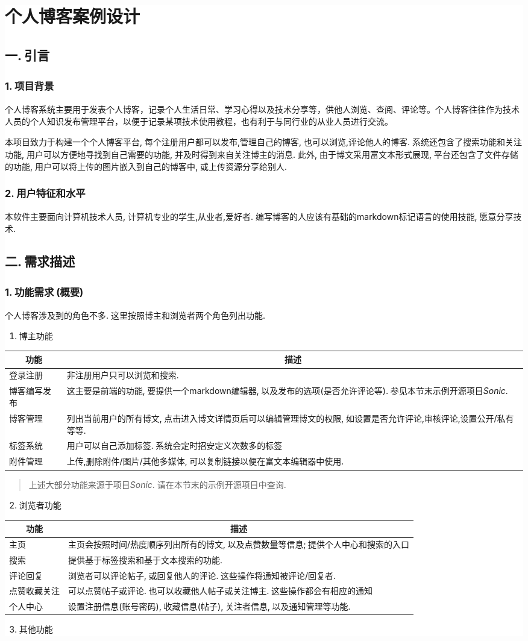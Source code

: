 # 个人博客案例设计

## 一. 引言

### 1. 项目背景

个人博客系统主要用于发表个人博客，记录个人生活日常、学习心得以及技术分享等，供他人浏览、查阅、评论等。个人博客往往作为技术人员的个人知识发布管理平台，以便于记录某项技术使用教程，也有利于与同行业的从业人员进行交流。

本项目致力于构建一个个人博客平台, 每个注册用户都可以发布,管理自己的博客, 也可以浏览,评论他人的博客. 系统还包含了搜索功能和关注功能, 用户可以方便地寻找到自己需要的功能, 并及时得到来自关注博主的消息. 此外, 由于博文采用富文本形式展现, 平台还包含了文件存储的功能, 用户可以将上传的图片嵌入到自己的博客中, 或上传资源分享给别人. 

### 2. 用户特征和水平

本软件主要面向计算机技术人员, 计算机专业的学生,从业者,爱好者. 编写博客的人应该有基础的markdown标记语言的使用技能, 愿意分享技术.

## 二. 需求描述

### 1. 功能需求 (概要)

个人博客涉及到的角色不多. 这里按照博主和浏览者两个角色列出功能. 

1. 博主功能

| 功能         | 描述                                                         |
| ------------ | ------------------------------------------------------------ |
| 登录注册     | 非注册用户只可以浏览和搜索.                                  |
| 博客编写发布 | 这主要是前端的功能, 要提供一个markdown编辑器, 以及发布的选项(是否允许评论等). 参见本节末示例开源项目*Sonic*. |
| 博客管理     | 列出当前用户的所有博文, 点击进入博文详情页后可以编辑管理博文的权限, 如设置是否允许评论,审核评论,设置公开/私有等等. |
| 标签系统     | 用户可以自己添加标签. 系统会定时招安定义次数多的标签         |
| 附件管理     | 上传,删除附件/图片/其他多媒体, 可以复制链接以便在富文本编辑器中使用. |

> 上述大部分功能来源于项目*Sonic*. 请在本节末的示例开源项目中查询.


2. 浏览者功能

| 功能         | 描述                                                         |
| ------------ | ------------------------------------------------------------ |
| 主页         | 主页会按照时间/热度顺序列出所有的博文, 以及点赞数量等信息; 提供个人中心和搜索的入口 |
| 搜索         | 提供基于标签搜索和基于文本搜索的功能.                        |
| 评论回复     | 浏览者可以评论帖子, 或回复他人的评论. 这些操作将通知被评论/回复者. |
| 点赞收藏关注 | 可以点赞帖子或评论. 也可以收藏他人帖子或关注博主. 这些操作都会有相应的通知 |
| 个人中心     | 设置注册信息(账号密码), 收藏信息(帖子), 关注者信息, 以及通知管理等功能. |

3. 其他功能
